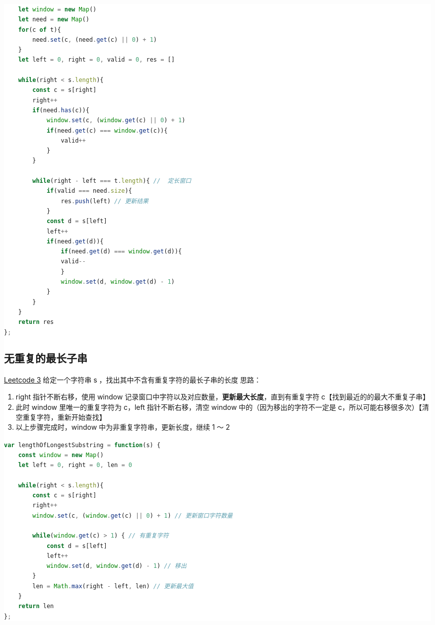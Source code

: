 ```js
    let window = new Map()
    let need = new Map()
    for(c of t){
        need.set(c, (need.get(c) || 0) + 1)
    }
    let left = 0, right = 0, valid = 0, res = []

    while(right < s.length){
        const c = s[right]
        right++
        if(need.has(c)){
            window.set(c, (window.get(c) || 0) + 1)
            if(need.get(c) === window.get(c)){
                valid++
            }
        }
    
        while(right - left === t.length){ //  定长窗口
            if(valid === need.size){
                res.push(left) // 更新结果
            }
            const d = s[left]
            left++
            if(need.get(d)){
                if(need.get(d) === window.get(d)){
                valid--
                }
                window.set(d, window.get(d) - 1)
            }
        }
    }
    return res
};
```
## 无重复的最长子串
[Leetcode 3](https://leetcode.cn/problems/longest-substring-without-repeating-characters/) 给定一个字符串 s ，找出其中不含有重复字符的最长子串的长度
思路：
1. right 指针不断右移，使用 window 记录窗口中字符以及对应数量，**更新最大长度**，直到有重复字符 c【找到最近的的最大不重复子串】
2. 此时 window 里唯一的重复字符为 c，left 指针不断右移，清空 window 中的（因为移出的字符不一定是 c，所以可能右移很多次）【清空重复字符，重新开始查找】
3. 以上步骤完成时，window 中为非重复字符串，更新长度，继续 1 ～ 2
```js
var lengthOfLongestSubstring = function(s) {
    const window = new Map()
    let left = 0, right = 0, len = 0

    while(right < s.length){
        const c = s[right]
        right++
        window.set(c, (window.get(c) || 0) + 1) // 更新窗口字符数量

        while(window.get(c) > 1) { // 有重复字符
            const d = s[left]
            left++
            window.set(d, window.get(d) - 1) // 移出
        }
        len = Math.max(right - left, len) // 更新最大值
    }
    return len
};
```
